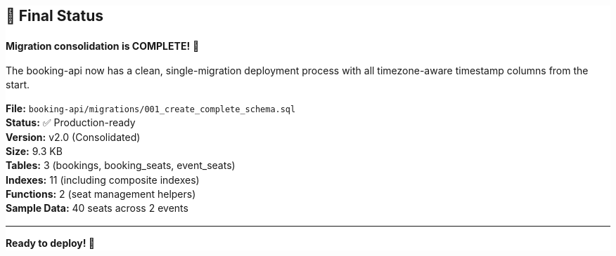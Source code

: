
## 🏁 Final Status

**Migration consolidation is COMPLETE!** 🎊

The booking-api now has a clean, single-migration deployment process with all timezone-aware timestamp columns from the start.

**File:** `booking-api/migrations/001_create_complete_schema.sql`  
**Status:** ✅ Production-ready  
**Version:** v2.0 (Consolidated)  
**Size:** 9.3 KB  
**Tables:** 3 (bookings, booking_seats, event_seats)  
**Indexes:** 11 (including composite indexes)  
**Functions:** 2 (seat management helpers)  
**Sample Data:** 40 seats across 2 events  

---

**Ready to deploy! 🚀**
